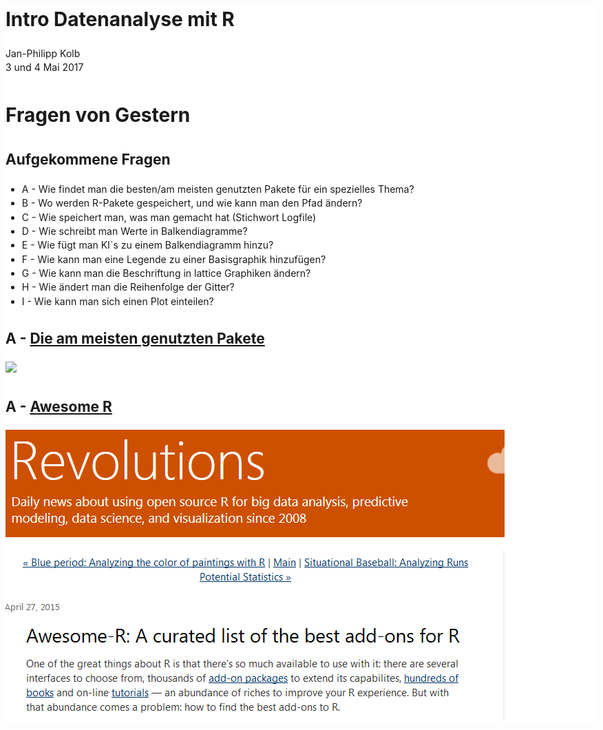 # Intro Datenanalyse mit R
Jan-Philipp Kolb  
3 und 4 Mai 2017  

# Fragen von Gestern





## Aufgekommene Fragen

- A - Wie findet man die besten/am meisten genutzten Pakete für ein spezielles Thema?
- B - Wo werden R-Pakete gespeichert, und wie kann man den Pfad ändern?
- C - Wie speichert man, was man gemacht hat (Stichwort Logfile)
- D - Wie schreibt man Werte in Balkendiagramme? 
- E - Wie fügt man KI`s zu einem Balkendiagramm hinzu?
- F - Wie kann man eine Legende zu einer Basisgraphik hinzufügen?
- G - Wie kann man die Beschriftung in lattice Graphiken ändern?
- H - Wie ändert man die Reihenfolge der Gitter?
- I - Wie kann man sich einen Plot einteilen?

## A - [Die am meisten genutzten Pakete](http://www.kdnuggets.com/2015/06/top-20-r-packages.html)

![](http://www.kdnuggets.com/wp-content/uploads/top-20-r-packages-downloads.jpg)


## A - [Awesome R](https://awesome-r.com/)

![](figure/AwesomeR.PNG)

